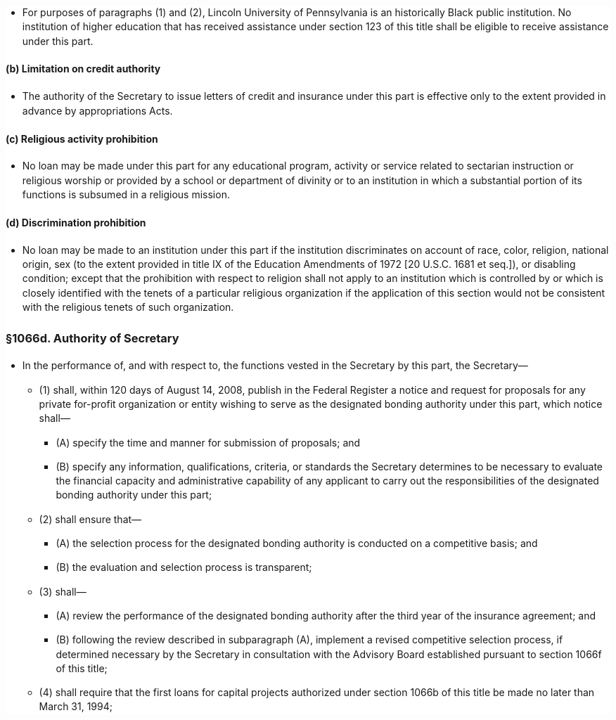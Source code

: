
* For purposes of paragraphs (1) and (2), Lincoln University of Pennsylvania is an historically Black public institution. No institution of higher education that has received assistance under section 123 of this title shall be eligible to receive assistance under this part.

#### (b) Limitation on credit authority
* The authority of the Secretary to issue letters of credit and insurance under this part is effective only to the extent provided in advance by appropriations Acts.

#### (c) Religious activity prohibition
* No loan may be made under this part for any educational program, activity or service related to sectarian instruction or religious worship or provided by a school or department of divinity or to an institution in which a substantial portion of its functions is subsumed in a religious mission.

#### (d) Discrimination prohibition
* No loan may be made to an institution under this part if the institution discriminates on account of race, color, religion, national origin, sex (to the extent provided in title IX of the Education Amendments of 1972 [20 U.S.C. 1681 et seq.]), or disabling condition; except that the prohibition with respect to religion shall not apply to an institution which is controlled by or which is closely identified with the tenets of a particular religious organization if the application of this section would not be consistent with the religious tenets of such organization.

### §1066d. Authority of Secretary
* In the performance of, and with respect to, the functions vested in the Secretary by this part, the Secretary—

  * (1) shall, within 120 days of August 14, 2008, publish in the Federal Register a notice and request for proposals for any private for-profit organization or entity wishing to serve as the designated bonding authority under this part, which notice shall—

    * (A) specify the time and manner for submission of proposals; and

    * (B) specify any information, qualifications, criteria, or standards the Secretary determines to be necessary to evaluate the financial capacity and administrative capability of any applicant to carry out the responsibilities of the designated bonding authority under this part;


  * (2) shall ensure that—

    * (A) the selection process for the designated bonding authority is conducted on a competitive basis; and

    * (B) the evaluation and selection process is transparent;


  * (3) shall—

    * (A) review the performance of the designated bonding authority after the third year of the insurance agreement; and

    * (B) following the review described in subparagraph (A), implement a revised competitive selection process, if determined necessary by the Secretary in consultation with the Advisory Board established pursuant to section 1066f of this title;


  * (4) shall require that the first loans for capital projects authorized under section 1066b of this title be made no later than March 31, 1994;
